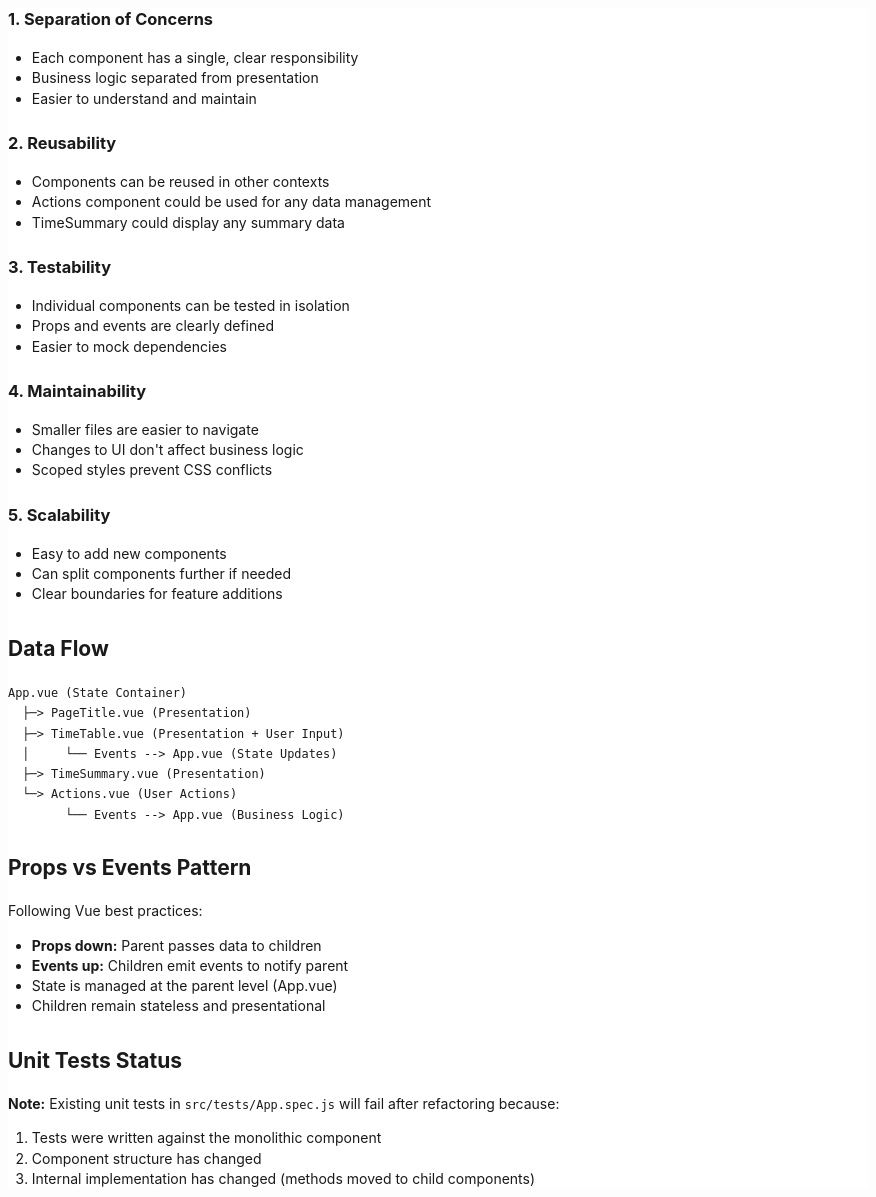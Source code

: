### 1. Separation of Concerns
- Each component has a single, clear responsibility
- Business logic separated from presentation
- Easier to understand and maintain

### 2. Reusability
- Components can be reused in other contexts
- Actions component could be used for any data management
- TimeSummary could display any summary data

### 3. Testability
- Individual components can be tested in isolation
- Props and events are clearly defined
- Easier to mock dependencies

### 4. Maintainability
- Smaller files are easier to navigate
- Changes to UI don't affect business logic
- Scoped styles prevent CSS conflicts

### 5. Scalability
- Easy to add new components
- Can split components further if needed
- Clear boundaries for feature additions

## Data Flow

```
App.vue (State Container)
  ├─> PageTitle.vue (Presentation)
  ├─> TimeTable.vue (Presentation + User Input)
  │     └── Events --> App.vue (State Updates)
  ├─> TimeSummary.vue (Presentation)
  └─> Actions.vue (User Actions)
        └── Events --> App.vue (Business Logic)
```

## Props vs Events Pattern

Following Vue best practices:
- **Props down:** Parent passes data to children
- **Events up:** Children emit events to notify parent
- State is managed at the parent level (App.vue)
- Children remain stateless and presentational

## Unit Tests Status

**Note:** Existing unit tests in `src/tests/App.spec.js` will fail after refactoring because:
1. Tests were written against the monolithic component
2. Component structure has changed
3. Internal implementation has changed (methods moved to child components)
